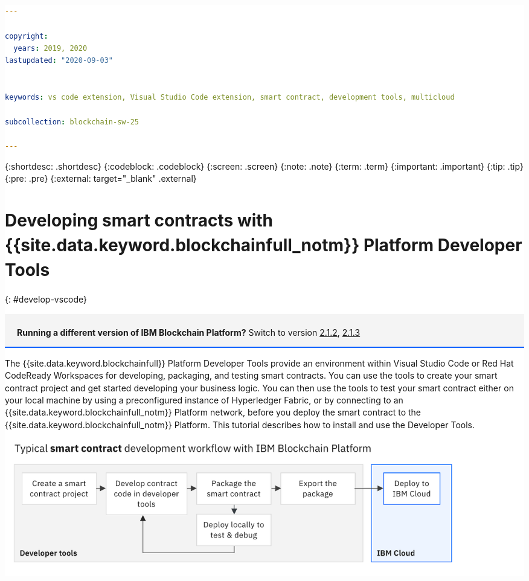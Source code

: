 ```yaml
---

copyright:
  years: 2019, 2020
lastupdated: "2020-09-03"


keywords: vs code extension, Visual Studio Code extension, smart contract, development tools, multicloud

subcollection: blockchain-sw-25

---
```


{:shortdesc: .shortdesc}
{:codeblock: .codeblock}
{:screen: .screen}
{:note: .note}
{:term: .term}
{:important: .important}
{:tip: .tip}
{:pre: .pre}
{:external: target="_blank" .external}

# Developing smart contracts with {{site.data.keyword.blockchainfull_notm}} Platform Developer Tools
{: #develop-vscode}

<div style="background-color: #f4f4f4; padding-left: 20px; border-bottom: 2px solid #0f62fe; padding-top: 12px; padding-bottom: 4px; margin-bottom: 16px;">
  <p style="line-height: 10px;">
    <strong>Running a different version of IBM Blockchain Platform?</strong> Switch to version
    <a href="/docs/blockchain-sw?topic=blockchain-sw-develop-vscode">2.1.2</a>,
    <a href="/docs/blockchain-sw-213?topic=blockchain-sw-213-develop-vscode">2.1.3</a>
    </p>
</div>


The {{site.data.keyword.blockchainfull}} Platform Developer Tools provide an environment within Visual Studio Code or Red Hat CodeReady Workspaces for developing, packaging, and testing smart contracts. You can use the tools to create your smart contract project and get started developing your business logic. You can then use the tools to test your smart contract either on your local machine by using a preconfigured instance of Hyperledger Fabric, or by connecting to an {{site.data.keyword.blockchainfull_notm}} Platform network, before you deploy the smart contract to the {{site.data.keyword.blockchainfull_notm}} Platform. This tutorial describes how to install and use the Developer Tools.  
<img usemap="#home_map1" border="0" class="image" id="image_ztx_crb_f1b2" src="images/SmartContractflow-25.png" width="750" alt="Click a box to get more details on the process." style="width:750px;" />
<map name="home_map1" id="home_map1">